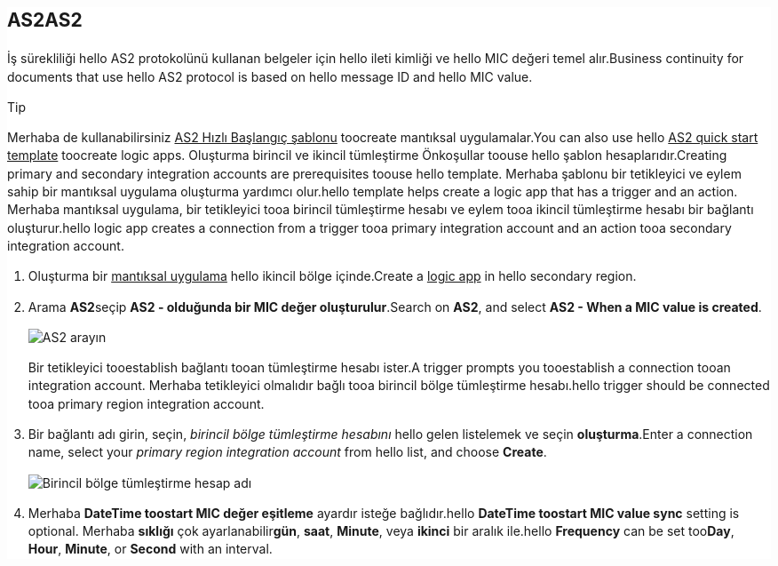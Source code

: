 ## <a name="as2"></a><span data-ttu-id="4ba8b-214">AS2</span><span class="sxs-lookup"><span data-stu-id="4ba8b-214">AS2</span></span> 

<span data-ttu-id="4ba8b-215">İş sürekliliği hello AS2 protokolünü kullanan belgeler için hello ileti kimliği ve hello MIC değeri temel alır.</span><span class="sxs-lookup"><span data-stu-id="4ba8b-215">Business continuity for documents that use hello AS2 protocol is based on hello message ID and hello MIC value.</span></span>

> [!TIP]
> <span data-ttu-id="4ba8b-216">Merhaba de kullanabilirsiniz [AS2 Hızlı Başlangıç şablonu](https://github.com/Azure/azure-quickstart-templates/pull/3302) toocreate mantıksal uygulamalar.</span><span class="sxs-lookup"><span data-stu-id="4ba8b-216">You can also use hello [AS2 quick start template](https://github.com/Azure/azure-quickstart-templates/pull/3302) toocreate logic apps.</span></span> <span data-ttu-id="4ba8b-217">Oluşturma birincil ve ikincil tümleştirme Önkoşullar toouse hello şablon hesaplarıdır.</span><span class="sxs-lookup"><span data-stu-id="4ba8b-217">Creating primary and secondary integration accounts are prerequisites toouse hello template.</span></span> <span data-ttu-id="4ba8b-218">Merhaba şablonu bir tetikleyici ve eylem sahip bir mantıksal uygulama oluşturma yardımcı olur.</span><span class="sxs-lookup"><span data-stu-id="4ba8b-218">hello template helps create a logic app that has a trigger and an action.</span></span> <span data-ttu-id="4ba8b-219">Merhaba mantıksal uygulama, bir tetikleyici tooa birincil tümleştirme hesabı ve eylem tooa ikincil tümleştirme hesabı bir bağlantı oluşturur.</span><span class="sxs-lookup"><span data-stu-id="4ba8b-219">hello logic app creates a connection from a trigger tooa primary integration account and an action tooa secondary integration account.</span></span>

1. <span data-ttu-id="4ba8b-220">Oluşturma bir [mantıksal uygulama](../logic-apps/logic-apps-create-a-logic-app.md) hello ikincil bölge içinde.</span><span class="sxs-lookup"><span data-stu-id="4ba8b-220">Create a [logic app](../logic-apps/logic-apps-create-a-logic-app.md) in hello secondary region.</span></span>  

2. <span data-ttu-id="4ba8b-221">Arama **AS2**seçip **AS2 - olduğunda bir MIC değer oluşturulur**.</span><span class="sxs-lookup"><span data-stu-id="4ba8b-221">Search on **AS2**, and select **AS2 - When a MIC value is created**.</span></span>   

   ![AS2 arayın](./media/logic-apps-enterprise-integration-b2b-business-continuity/as2messageid1.png)

   <span data-ttu-id="4ba8b-223">Bir tetikleyici tooestablish bağlantı tooan tümleştirme hesabı ister.</span><span class="sxs-lookup"><span data-stu-id="4ba8b-223">A trigger prompts you tooestablish a connection tooan integration account.</span></span> 
   <span data-ttu-id="4ba8b-224">Merhaba tetikleyici olmalıdır bağlı tooa birincil bölge tümleştirme hesabı.</span><span class="sxs-lookup"><span data-stu-id="4ba8b-224">hello trigger should be connected tooa primary region integration account.</span></span> 
   
3. <span data-ttu-id="4ba8b-225">Bir bağlantı adı girin, seçin, *birincil bölge tümleştirme hesabını* hello gelen listelemek ve seçin **oluşturma**.</span><span class="sxs-lookup"><span data-stu-id="4ba8b-225">Enter a connection name, select your *primary region integration account* from hello list, and choose **Create**.</span></span>

   ![Birincil bölge tümleştirme hesap adı](./media/logic-apps-enterprise-integration-b2b-business-continuity/as2messageid2.png)

4. <span data-ttu-id="4ba8b-227">Merhaba **DateTime toostart MIC değer eşitleme** ayardır isteğe bağlıdır.</span><span class="sxs-lookup"><span data-stu-id="4ba8b-227">hello **DateTime toostart MIC value sync** setting is optional.</span></span> <span data-ttu-id="4ba8b-228">Merhaba **sıklığı** çok ayarlanabilir**gün**, **saat**, **Minute**, veya **ikinci** bir aralık ile.</span><span class="sxs-lookup"><span data-stu-id="4ba8b-228">hello **Frequency** can be set too**Day**, **Hour**, **Minute**, or **Second** with an interval.</span></span>   
